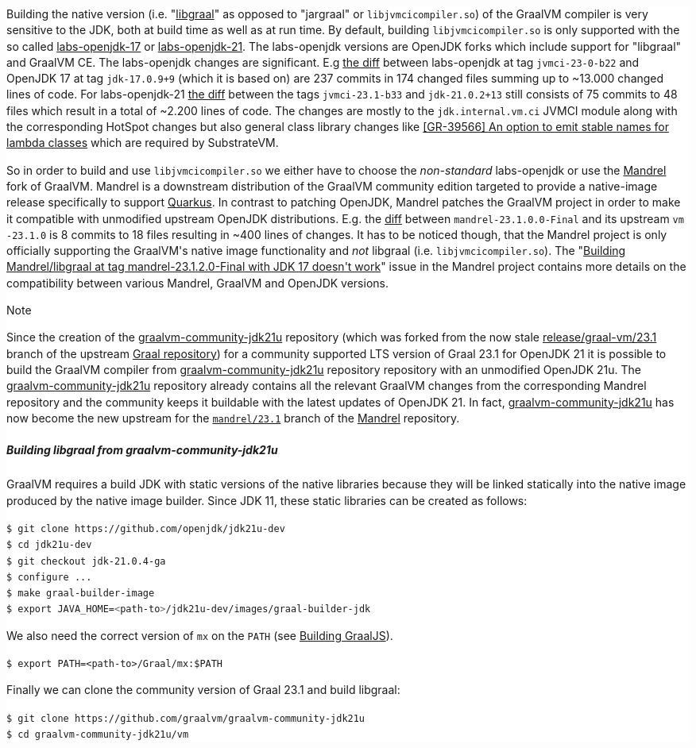 Building the native version (i.e. "[libgraal](https://www.graalvm.org/latest/reference-manual/java/compiler/#compiler-operating-modes)" as opposed to "jargraal" or `libjvmcicompiler.so`) of the GraalVM compiler is very sensitive to the JDK, both at build time as well as at run time. By default, building `libjvmcicompiler.so` is only supported with the so called [labs-openjdk-17](https://github.com/graalvm/labs-openjdk-17) or [labs-openjdk-21](https://github.com/graalvm/labs-openjdk-21). The labs-openjdk versions are OpenJDK forks which include support for "libgraal" and GraalVM CE. The labs-openjdk changes are significant. E.g  [the diff](https://github.com/graalvm/labs-openjdk-17/compare/jdk-17.0.9+9...jvmci-23.0-b22) between labs-openjdk at tag `jvmci-23-0-b22` and OpenJDK 17 at tag `jdk-17.0.9+9` (which it is based on) are 237 commits in 174 changed files summing up to ~13.000 changed lines of code. For labs-openjdk-21 [the diff](https://github.com/graalvm/labs-openjdk-21/compare/jdk-21.0.2+13...jvmci-23.1-b33) between the tags `jvmci-23.1-b33` and `jdk-21.0.2+13` still consists of 75 commits to 48 files which result in a total of ~2.200 lines of code. The changes are mostly to the `jdk.internal.vm.ci` JVMCI module along with the corresponding HotSpot changes but also general class library changes like [[GR-39566] An option to emit stable names for lambda classes](https://github.com/graalvm/labs-openjdk-17/commit/58906fad1bf33a1f071d931ea9a81568a76fd82e) which are required by SubstrateVM.

So in order to build and use `libjvmcicompiler.so` we either have to choose the *non-standard* labs-openjdk or use the [Mandrel](https://github.com/graalvm/mandrel) fork of GraalVM. Mandrel is a downstream distribution of the GraalVM community edition targeted to provide a native-image release specifically to support [Quarkus](https://github.com/quarkusio/quarkus). In contrast to patching OpenJDK, Mandrel patches the GraalVM project in order to make it compatible with unmodified upstream OpenJDK distributions. E.g. the [diff](https://github.com/graalvm/mandrel/compare/vm-23.1.0...mandrel-23.1.0.0-Final) between `mandrel-23.1.0.0-Final` and its upstream `vm-23.1.0` is 8 commits to 18 files resulting in ~400 lines of changes. It has to be noticed though, that the Mandrel project is only officially supporting the GraalVM's native image functionality and *not* libgraal (i.e. `libjvmcicompiler.so`). The "[Building Mandrel/libgraal at tag mandrel-23.1.2.0-Final with JDK 17 doesn't work](https://github.com/graalvm/mandrel/issues/688)" issue in the Mandrel project contains more details on the compatibility between various Mandrel, GraalVM and OpenJDK versions.

> [!NOTE]
> Since the creation of the [graalvm-community-jdk21u](https://github.com/graalvm/graalvm-community-jdk21u) repository (which was forked from the now stale [release/graal-vm/23.1](https://github.com/oracle/graal/tree/release/graal-vm/23.1) branch of the upstream [Graal repository](https://github.com/oracle/graal)) for a community supported LTS version of Graal 23.1 for OpenJDK 21 it is possible to build the GraalVM compiler from [graalvm-community-jdk21u](https://github.com/graalvm/graalvm-community-jdk21u) repository repository with an unmodified OpenJDK 21u. The [graalvm-community-jdk21u](https://github.com/graalvm/graalvm-community-jdk21u)
repository already contains all the relevant GraalVM changes from the corresponding Mandrel repository and the community keeps it buildable with the latest updates of OpenJDK 21. In fact, [graalvm-community-jdk21u](https://github.com/graalvm/graalvm-community-jdk21u) has now become the new upstream for the [`mandrel/23.1`](https://github.com/graalvm/mandrel/tree/mandrel/23.1) branch of the [Mandrel](https://github.com/graalvm/mandrel) repository.

##### Building libgraal from graalvm-community-jdk21u

GraalVM requires a build JDK with static versions of the native libraries because they will be linked statically into the native image produced by the native image builder. Since JDK 11, these static libraries can be created as follows:

```bash
$ git clone https://github.com/openjdk/jdk21u-dev
$ cd jdk21u-dev
$ git checkout jdk-21.0.4-ga
$ configure ...
$ make graal-builder-image
$ export JAVA_HOME=<path-to>/jdk21u-dev/images/graal-builder-jdk
```
We also need the correct version of `mx` on the `PATH` (see [Building GraalJS](#building-graaljs)).
```
$ export PATH=<path-to>/Graal/mx:$PATH
```
Finally we can clone the community version of Graal 23.1 and build libgraal:
```bash
$ git clone https://github.com/graalvm/graalvm-community-jdk21u
$ cd graalvm-community-jdk21u/vm
```
